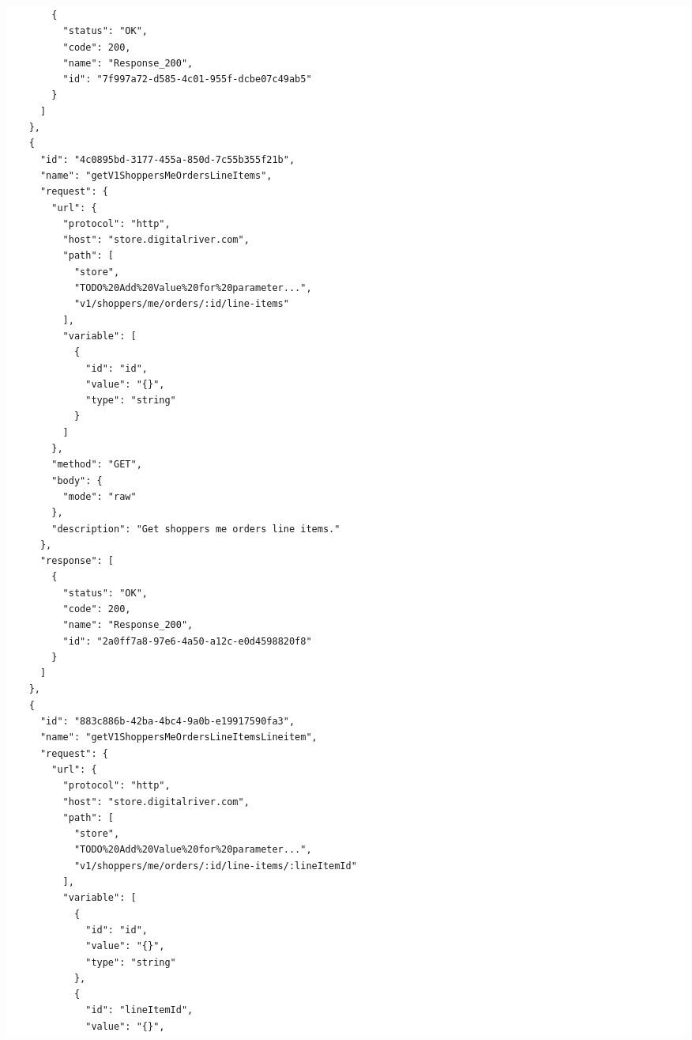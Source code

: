             {
              "status": "OK",
              "code": 200,
              "name": "Response_200",
              "id": "7f997a72-d585-4c01-955f-dcbe07c49ab5"
            }
          ]
        },
        {
          "id": "4c0895bd-3177-455a-850d-7c55b355f21b",
          "name": "getV1ShoppersMeOrdersLineItems",
          "request": {
            "url": {
              "protocol": "http",
              "host": "store.digitalriver.com",
              "path": [
                "store",
                "TODO%20Add%20Value%20for%20parameter...",
                "v1/shoppers/me/orders/:id/line-items"
              ],
              "variable": [
                {
                  "id": "id",
                  "value": "{}",
                  "type": "string"
                }
              ]
            },
            "method": "GET",
            "body": {
              "mode": "raw"
            },
            "description": "Get shoppers me orders line items."
          },
          "response": [
            {
              "status": "OK",
              "code": 200,
              "name": "Response_200",
              "id": "2a0ff7a8-97e6-4a50-a12c-e0d4598820f8"
            }
          ]
        },
        {
          "id": "883c886b-42ba-4bc4-9a0b-e19917590fa3",
          "name": "getV1ShoppersMeOrdersLineItemsLineitem",
          "request": {
            "url": {
              "protocol": "http",
              "host": "store.digitalriver.com",
              "path": [
                "store",
                "TODO%20Add%20Value%20for%20parameter...",
                "v1/shoppers/me/orders/:id/line-items/:lineItemId"
              ],
              "variable": [
                {
                  "id": "id",
                  "value": "{}",
                  "type": "string"
                },
                {
                  "id": "lineItemId",
                  "value": "{}",